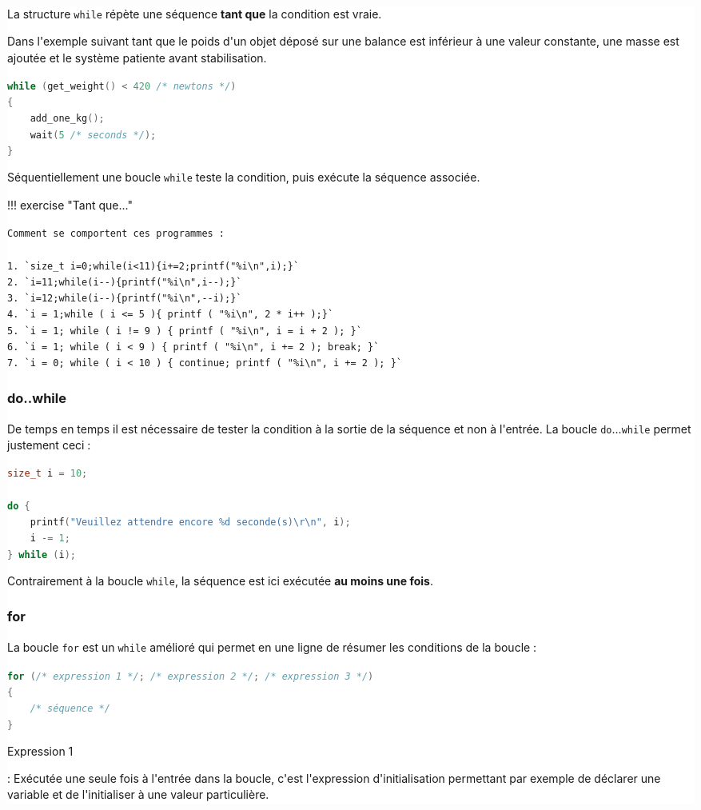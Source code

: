 La structure `while` répète une séquence **tant que** la condition est vraie.

Dans l'exemple suivant tant que le poids d'un objet déposé sur une balance est inférieur à une valeur constante, une masse est ajoutée et le système patiente avant stabilisation.

```c
while (get_weight() < 420 /* newtons */)
{
    add_one_kg();
    wait(5 /* seconds */);
}
```

Séquentiellement une boucle `while` teste la condition, puis exécute la séquence associée.

!!! exercise "Tant que..."

    Comment se comportent ces programmes :

    1. `size_t i=0;while(i<11){i+=2;printf("%i\n",i);}`
    2. `i=11;while(i--){printf("%i\n",i--);}`
    3. `i=12;while(i--){printf("%i\n",--i);}`
    4. `i = 1;while ( i <= 5 ){ printf ( "%i\n", 2 * i++ );}`
    5. `i = 1; while ( i != 9 ) { printf ( "%i\n", i = i + 2 ); }`
    6. `i = 1; while ( i < 9 ) { printf ( "%i\n", i += 2 ); break; }`
    7. `i = 0; while ( i < 10 ) { continue; printf ( "%i\n", i += 2 ); }`

### do..while

De temps en temps il est nécessaire de tester la condition à la sortie de la séquence et non à l'entrée. La boucle `do`...`while` permet justement ceci :

```c
size_t i = 10;

do {
    printf("Veuillez attendre encore %d seconde(s)\r\n", i);
    i -= 1;
} while (i);
```

Contrairement à la boucle `while`, la séquence est ici exécutée **au moins une fois**.

### for

La boucle `for` est un `while` amélioré qui permet en une ligne de résumer les conditions de la boucle :

```c
for (/* expression 1 */; /* expression 2 */; /* expression 3 */)
{
    /* séquence */
}
```

Expression 1

: Exécutée une seule fois à l'entrée dans la boucle, c'est l'expression d'initialisation permettant par exemple de déclarer une variable et de l'initialiser à une valeur particulière.
